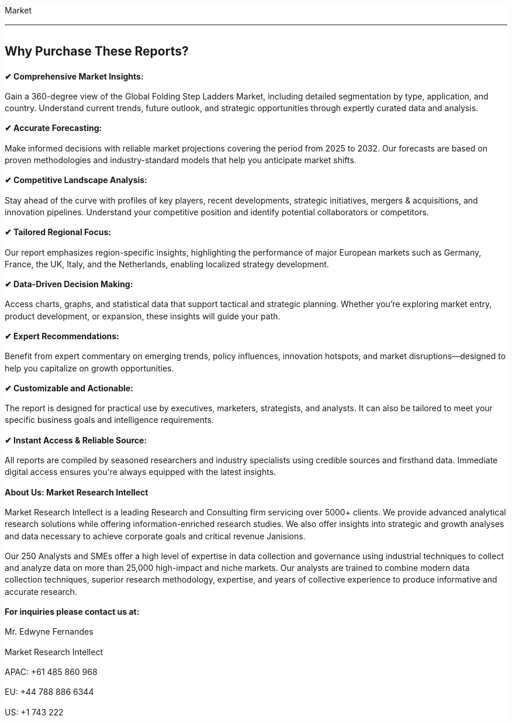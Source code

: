 Market</a></span></p></blockquote><hr /><h2>Why Purchase These Reports?</h2><p><strong>✔ Comprehensive Market Insights:</strong></p><p>Gain a 360-degree view of the Global Folding Step Ladders Market, including detailed segmentation by type, application, and country. Understand current trends, future outlook, and strategic opportunities through expertly curated data and analysis.</p><p><strong>✔ Accurate Forecasting:</strong></p><p>Make informed decisions with reliable market projections covering the period from 2025 to 2032. Our forecasts are based on proven methodologies and industry-standard models that help you anticipate market shifts.</p><p><strong>✔ Competitive Landscape Analysis:</strong></p><p>Stay ahead of the curve with profiles of key players, recent developments, strategic initiatives, mergers &amp; acquisitions, and innovation pipelines. Understand your competitive position and identify potential collaborators or competitors.</p><p><strong>✔ Tailored Regional Focus:</strong></p><p>Our report emphasizes region-specific insights, highlighting the performance of major European markets such as Germany, France, the UK, Italy, and the Netherlands, enabling localized strategy development.</p><p><strong>✔ Data-Driven Decision Making:</strong></p><p>Access charts, graphs, and statistical data that support tactical and strategic planning. Whether you&rsquo;re exploring market entry, product development, or expansion, these insights will guide your path.</p><p><strong>✔ Expert Recommendations:</strong></p><p>Benefit from expert commentary on emerging trends, policy influences, innovation hotspots, and market disruptions&mdash;designed to help you capitalize on growth opportunities.</p><p><strong>✔ Customizable and Actionable:</strong></p><p>The report is designed for practical use by executives, marketers, strategists, and analysts. It can also be tailored to meet your specific business goals and intelligence requirements.</p><p><strong>✔ Instant Access &amp; Reliable Source:</strong></p><p>All reports are compiled by seasoned researchers and industry specialists using credible sources and firsthand data. Immediate digital access ensures you're always equipped with the latest insights.</p><p><strong><span class="font-[700]">About Us: Market Research Intellect</span></strong></p><p><span class="">Market Research Intellect is a leading Research and Consulting firm servicing over 5000+ clients. We provide advanced analytical research solutions while offering information-enriched research studies.&nbsp;</span>We also offer insights into strategic and growth analyses and data necessary to achieve corporate goals and critical revenue Janisions.</p><p><span class="">Our 250 Analysts and SMEs offer a high level of expertise in data collection and governance using industrial techniques to collect and analyze data on more than 25,000 high-impact and niche markets. Our analysts are trained to combine modern data collection techniques, superior research methodology, expertise, and years of collective experience to produce informative and accurate research.</span></p><p><strong>For inquiries please contact us at:</strong></p><p>Mr. Edwyne Fernandes</p><p>Market Research Intellect</p><p>APAC: +61 485 860 968</p><p>EU: +44 788 886 6344</p><p>US: +1 743 222